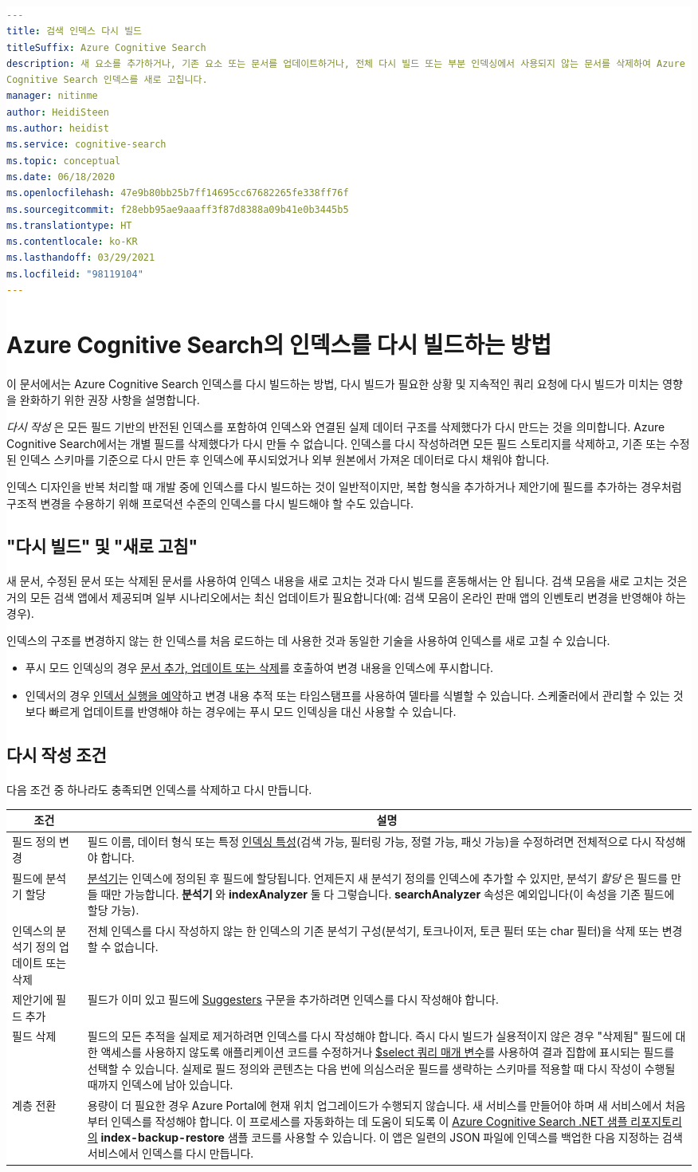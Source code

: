 ```yaml
---
title: 검색 인덱스 다시 빌드
titleSuffix: Azure Cognitive Search
description: 새 요소를 추가하거나, 기존 요소 또는 문서를 업데이트하거나, 전체 다시 빌드 또는 부분 인덱싱에서 사용되지 않는 문서를 삭제하여 Azure Cognitive Search 인덱스를 새로 고칩니다.
manager: nitinme
author: HeidiSteen
ms.author: heidist
ms.service: cognitive-search
ms.topic: conceptual
ms.date: 06/18/2020
ms.openlocfilehash: 47e9b80bb25b7ff14695cc67682265fe338ff76f
ms.sourcegitcommit: f28ebb95ae9aaaff3f87d8388a09b41e0b3445b5
ms.translationtype: HT
ms.contentlocale: ko-KR
ms.lasthandoff: 03/29/2021
ms.locfileid: "98119104"
---
```

# <a name="how-to-rebuild-an-index-in-azure-cognitive-search"></a>Azure Cognitive Search의 인덱스를 다시 빌드하는 방법

이 문서에서는 Azure Cognitive Search 인덱스를 다시 빌드하는 방법, 다시 빌드가 필요한 상황 및 지속적인 쿼리 요청에 다시 빌드가 미치는 영향을 완화하기 위한 권장 사항을 설명합니다.

*다시 작성* 은 모든 필드 기반의 반전된 인덱스를 포함하여 인덱스와 연결된 실제 데이터 구조를 삭제했다가 다시 만드는 것을 의미합니다. Azure Cognitive Search에서는 개별 필드를 삭제했다가 다시 만들 수 없습니다. 인덱스를 다시 작성하려면 모든 필드 스토리지를 삭제하고, 기존 또는 수정된 인덱스 스키마를 기준으로 다시 만든 후 인덱스에 푸시되었거나 외부 원본에서 가져온 데이터로 다시 채워야 합니다. 

인덱스 디자인을 반복 처리할 때 개발 중에 인덱스를 다시 빌드하는 것이 일반적이지만, 복합 형식을 추가하거나 제안기에 필드를 추가하는 경우처럼 구조적 변경을 수용하기 위해 프로덕션 수준의 인덱스를 다시 빌드해야 할 수도 있습니다.

## <a name="rebuild-versus-refresh"></a>"다시 빌드" 및 "새로 고침"

새 문서, 수정된 문서 또는 삭제된 문서를 사용하여 인덱스 내용을 새로 고치는 것과 다시 빌드를 혼동해서는 안 됩니다. 검색 모음을 새로 고치는 것은 거의 모든 검색 앱에서 제공되며 일부 시나리오에서는 최신 업데이트가 필요합니다(예: 검색 모음이 온라인 판매 앱의 인벤토리 변경을 반영해야 하는 경우).

인덱스의 구조를 변경하지 않는 한 인덱스를 처음 로드하는 데 사용한 것과 동일한 기술을 사용하여 인덱스를 새로 고칠 수 있습니다.

* 푸시 모드 인덱싱의 경우 [문서 추가, 업데이트 또는 삭제](/rest/api/searchservice/addupdate-or-delete-documents)를 호출하여 변경 내용을 인덱스에 푸시합니다.

* 인덱서의 경우 [인덱서 실행을 예약](search-howto-schedule-indexers.md)하고 변경 내용 추적 또는 타임스탬프를 사용하여 델타를 식별할 수 있습니다. 스케줄러에서 관리할 수 있는 것보다 빠르게 업데이트를 반영해야 하는 경우에는 푸시 모드 인덱싱을 대신 사용할 수 있습니다.

## <a name="rebuild-conditions"></a>다시 작성 조건

다음 조건 중 하나라도 충족되면 인덱스를 삭제하고 다시 만듭니다. 

| 조건 | 설명 |
|-----------|-------------|
| 필드 정의 변경 | 필드 이름, 데이터 형식 또는 특정 [인덱싱 특성](/rest/api/searchservice/create-index)(검색 가능, 필터링 가능, 정렬 가능, 패싯 가능)을 수정하려면 전체적으로 다시 작성해야 합니다. |
| 필드에 분석기 할당 | [분석기](search-analyzers.md)는 인덱스에 정의된 후 필드에 할당됩니다. 언제든지 새 분석기 정의를 인덱스에 추가할 수 있지만, 분석기 *할당* 은 필드를 만들 때만 가능합니다. **분석기** 와 **indexAnalyzer** 둘 다 그렇습니다. **searchAnalyzer** 속성은 예외입니다(이 속성을 기존 필드에 할당 가능). |
| 인덱스의 분석기 정의 업데이트 또는 삭제 | 전체 인덱스를 다시 작성하지 않는 한 인덱스의 기존 분석기 구성(분석기, 토크나이저, 토큰 필터 또는 char 필터)을 삭제 또는 변경할 수 없습니다. |
| 제안기에 필드 추가 | 필드가 이미 있고 필드에 [Suggesters](index-add-suggesters.md) 구문을 추가하려면 인덱스를 다시 작성해야 합니다. |
| 필드 삭제 | 필드의 모든 추적을 실제로 제거하려면 인덱스를 다시 작성해야 합니다. 즉시 다시 빌드가 실용적이지 않은 경우 "삭제됨" 필드에 대한 액세스를 사용하지 않도록 애플리케이션 코드를 수정하거나 [$select 쿼리 매개 변수](search-query-odata-select.md)를 사용하여 결과 집합에 표시되는 필드를 선택할 수 있습니다. 실제로 필드 정의와 콘텐츠는 다음 번에 의심스러운 필드를 생략하는 스키마를 적용할 때 다시 작성이 수행될 때까지 인덱스에 남아 있습니다. |
| 계층 전환 | 용량이 더 필요한 경우 Azure Portal에 현재 위치 업그레이드가 수행되지 않습니다. 새 서비스를 만들어야 하며 새 서비스에서 처음부터 인덱스를 작성해야 합니다. 이 프로세스를 자동화하는 데 도움이 되도록 이 [Azure Cognitive Search .NET 샘플 리포지토리의](https://github.com/Azure-Samples/azure-search-dotnet-samples) **index-backup-restore** 샘플 코드를 사용할 수 있습니다. 이 앱은 일련의 JSON 파일에 인덱스를 백업한 다음 지정하는 검색 서비스에서 인덱스를 다시 만듭니다.|
